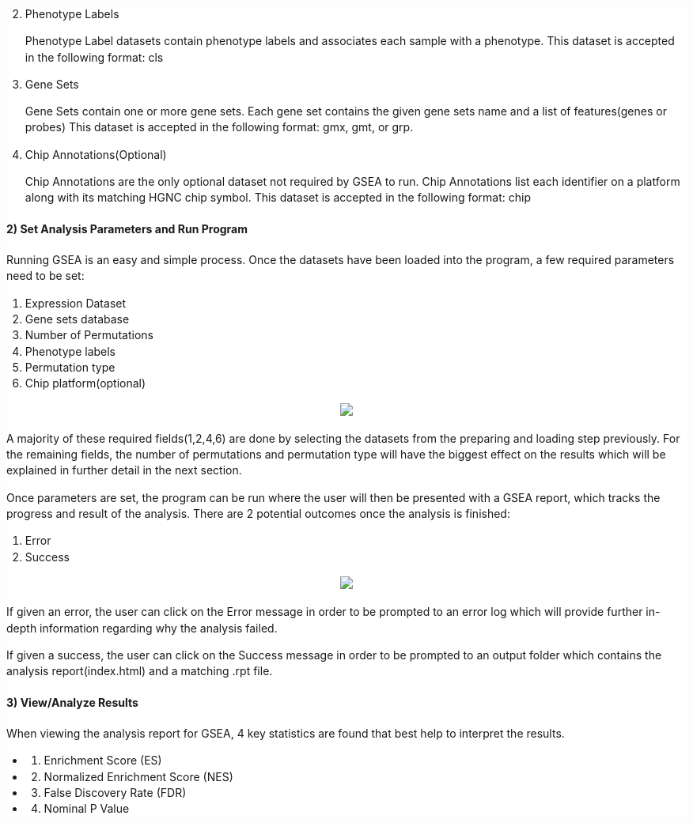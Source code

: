 2. Phenotype Labels
    
    Phenotype Label datasets contain phenotype labels and associates each sample with a phenotype. This dataset is accepted in the following format: cls

3. Gene Sets

    Gene Sets contain one or more gene sets. Each gene set contains the given gene sets name and a list of features(genes or probes) This dataset is accepted in the following format: gmx, gmt, or grp.

4. Chip Annotations(Optional)

    Chip Annotations are the only optional dataset not required by GSEA to run. Chip Annotations list each identifier on a platform along with its matching HGNC chip symbol. This dataset is accepted in the following format: chip

#### 2) Set Analysis Parameters and Run Program<a name="2332"></a>
Running GSEA is an easy and simple process. Once the datasets have been loaded into the program, a few required parameters need to be set:

1. Expression Dataset
2. Gene sets database
3. Number of Permutations
4. Phenotype labels
5. Permutation type
6. Chip platform(optional)

<p align="center"><img src="./assets/GSEAParam.png" width="500" /></p>

A majority of these required fields(1,2,4,6) are done by selecting the datasets from the preparing and loading step previously. For the remaining fields, the number of permutations and permutation type will have the biggest effect on the results which will be explained in further detail in the next section.  

Once parameters are set, the program can be run where the user will then be presented with a GSEA report, which tracks the progress and result of the analysis. There are 2 potential outcomes once the analysis is finished: 
1. Error
2. Success

<p align="center"><img src="./assets/GSEAError.png" width="500" /></p>

If given an error, the user can click on the Error message in order to be prompted to an error log which will provide further in-depth information regarding why the analysis failed.

If given a success, the user can click on the Success message in order to be prompted to an output folder which contains the analysis report(index.html) and a matching .rpt file.

#### 3) View/Analyze Results<a name="2333"></a>
When viewing the analysis report for GSEA, 4 key statistics are found that best help to interpret the results.
- 1. Enrichment Score (ES)
- 2. Normalized Enrichment Score (NES)
- 3. False Discovery Rate (FDR)
- 4. Nominal P Value
